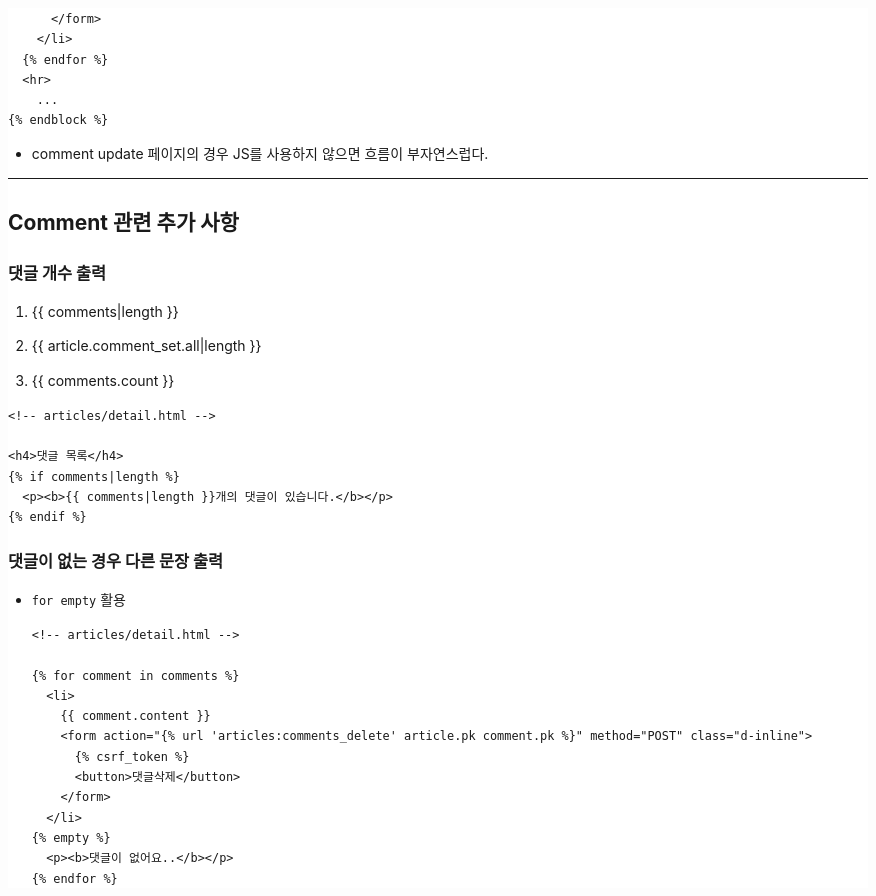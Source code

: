 ```django
      </form>
    </li>
  {% endfor %}
  <hr>
	...
{% endblock %}
```

- comment update 페이지의 경우 JS를 사용하지 않으면 흐름이 부자연스럽다.



------



## Comment 관련 추가 사항

### 댓글 개수 출력

1. {{ comments|length }}

2. {{ article.comment_set.all|length }}

3. {{ comments.count }} 

```django
<!-- articles/detail.html -->

<h4>댓글 목록</h4>
{% if comments|length %}
  <p><b>{{ comments|length }}개의 댓글이 있습니다.</b></p>
{% endif %}
```



### 댓글이 없는 경우 다른 문장 출력

- `for empty` 활용

  ```django
  <!-- articles/detail.html -->
  
  {% for comment in comments %}
    <li>
      {{ comment.content }}
      <form action="{% url 'articles:comments_delete' article.pk comment.pk %}" method="POST" class="d-inline">
        {% csrf_token %}
        <button>댓글삭제</button>
      </form>
    </li>
  {% empty %}
    <p><b>댓글이 없어요..</b></p>
  {% endfor %}
  ```

